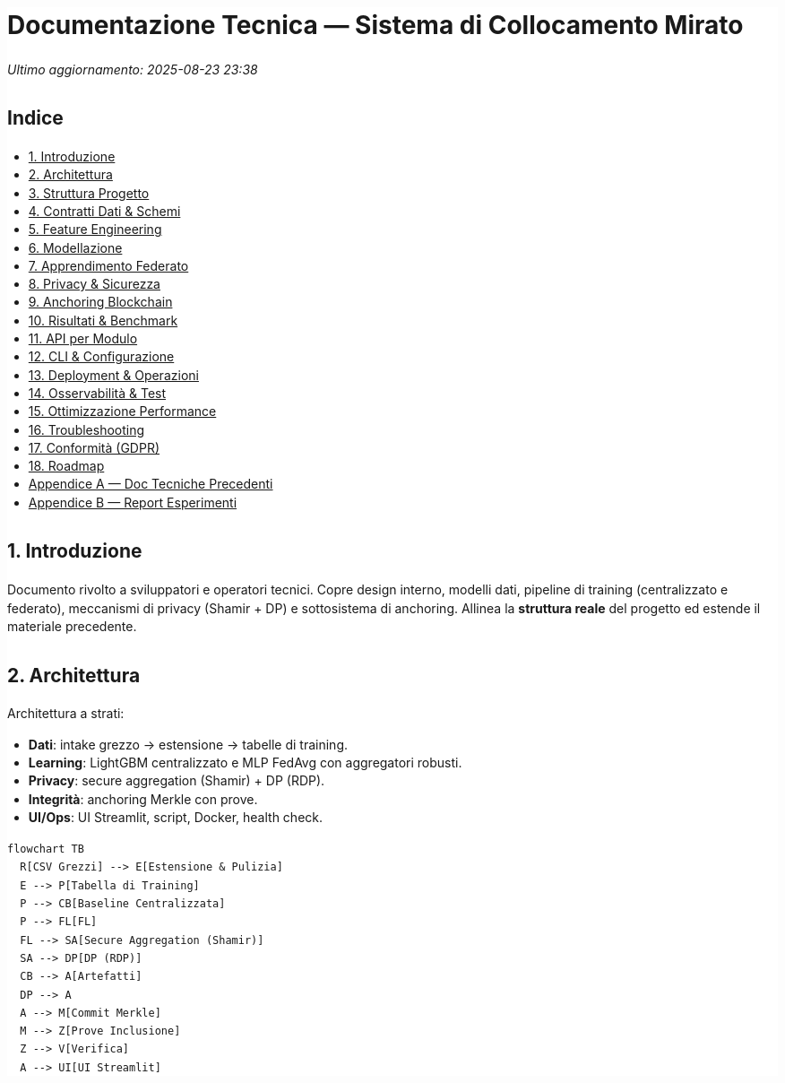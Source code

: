 # Documentazione Tecnica — Sistema di Collocamento Mirato
_Ultimo aggiornamento: 2025-08-23 23:38_

## Indice
- [1. Introduzione](#1-introduzione)
- [2. Architettura](#2-architettura)
- [3. Struttura Progetto](#3-struttura-progetto)
- [4. Contratti Dati & Schemi](#4-contratti-dati--schemi)
- [5. Feature Engineering](#5-feature-engineering)
- [6. Modellazione](#6-modellazione)
- [7. Apprendimento Federato](#7-apprendimento-federato)
- [8. Privacy & Sicurezza](#8-privacy--sicurezza)
- [9. Anchoring Blockchain](#9-anchoring-blockchain)
- [10. Risultati & Benchmark](#10-risultati--benchmark)
- [11. API per Modulo](#11-api-per-modulo)
- [12. CLI & Configurazione](#12-cli--configurazione)
- [13. Deployment & Operazioni](#13-deployment--operazioni)
- [14. Osservabilità & Test](#14-osservabilità--test)
- [15. Ottimizzazione Performance](#15-ottimizzazione-performance)
- [16. Troubleshooting](#16-troubleshooting)
- [17. Conformità (GDPR)](#17-conformità-gdpr)
- [18. Roadmap](#18-roadmap)
- [Appendice A — Doc Tecniche Precedenti](#appendice-a--doc-tecniche-precedenti)
- [Appendice B — Report Esperimenti](#appendice-b--report-esperimenti)

## 1. Introduzione
Documento rivolto a sviluppatori e operatori tecnici. Copre design interno, modelli dati, pipeline di training (centralizzato e federato), meccanismi di privacy (Shamir + DP) e sottosistema di anchoring. Allinea la **struttura reale** del progetto ed estende il materiale precedente.

## 2. Architettura
Architettura a strati:
- **Dati**: intake grezzo → estensione → tabelle di training.
- **Learning**: LightGBM centralizzato e MLP FedAvg con aggregatori robusti.
- **Privacy**: secure aggregation (Shamir) + DP (RDP).
- **Integrità**: anchoring Merkle con prove.
- **UI/Ops**: UI Streamlit, script, Docker, health check.

```mermaid
flowchart TB
  R[CSV Grezzi] --> E[Estensione & Pulizia]
  E --> P[Tabella di Training]
  P --> CB[Baseline Centralizzata]
  P --> FL[FL]
  FL --> SA[Secure Aggregation (Shamir)]
  SA --> DP[DP (RDP)]
  CB --> A[Artefatti]
  DP --> A
  A --> M[Commit Merkle]
  M --> Z[Prove Inclusione]
  Z --> V[Verifica]
  A --> UI[UI Streamlit]
```
